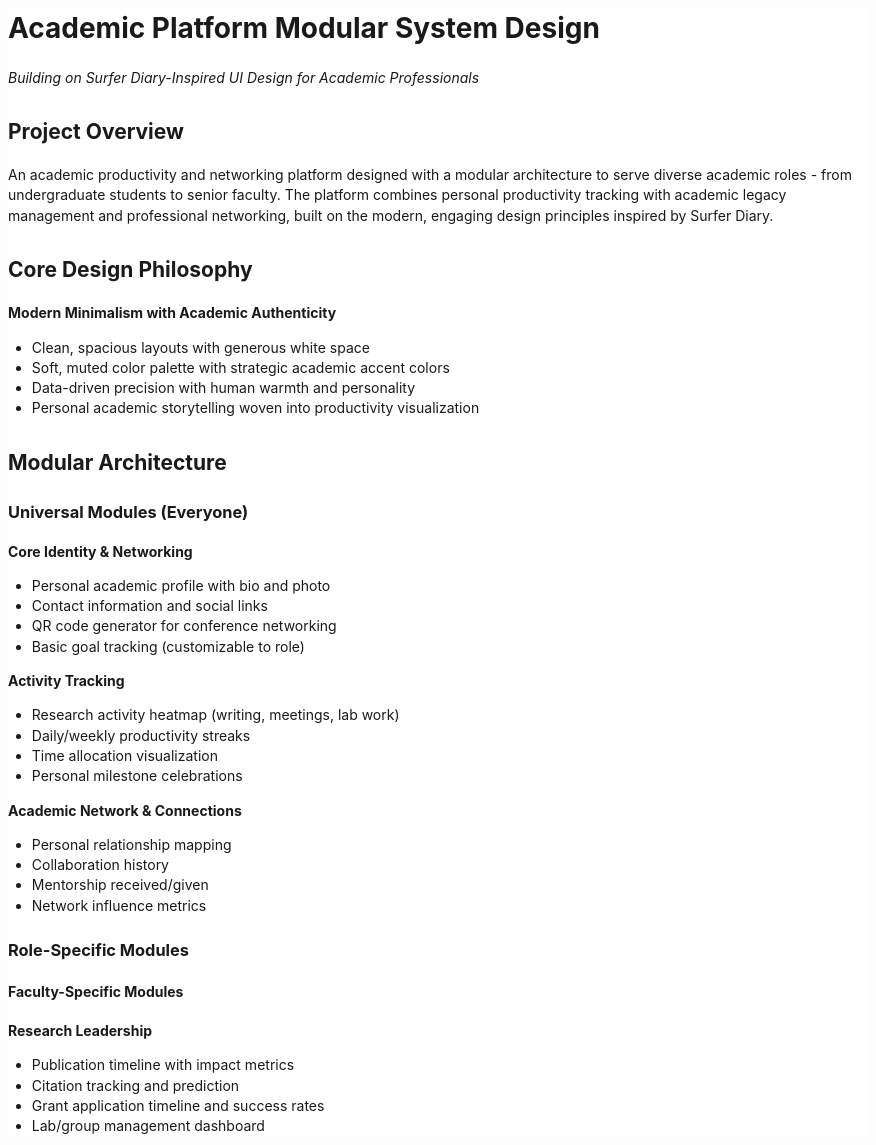 # Academic Platform Modular System Design

_Building on Surfer Diary-Inspired UI Design for Academic Professionals_

## Project Overview

An academic productivity and networking platform designed with a modular architecture to serve diverse academic roles - from undergraduate students to senior faculty. The platform combines personal productivity tracking with academic legacy management and professional networking, built on the modern, engaging design principles inspired by Surfer Diary.

## Core Design Philosophy

**Modern Minimalism with Academic Authenticity**

- Clean, spacious layouts with generous white space
- Soft, muted color palette with strategic academic accent colors
- Data-driven precision with human warmth and personality
- Personal academic storytelling woven into productivity visualization

## Modular Architecture

### Universal Modules (Everyone)

**Core Identity & Networking**

- Personal academic profile with bio and photo
- Contact information and social links
- QR code generator for conference networking
- Basic goal tracking (customizable to role)

**Activity Tracking**

- Research activity heatmap (writing, meetings, lab work)
- Daily/weekly productivity streaks
- Time allocation visualization
- Personal milestone celebrations

**Academic Network & Connections**

- Personal relationship mapping
- Collaboration history
- Mentorship received/given
- Network influence metrics

### Role-Specific Modules

#### Faculty-Specific Modules

**Research Leadership**

- Publication timeline with impact metrics
- Citation tracking and prediction
- Grant application timeline and success rates
- Lab/group management dashboard
